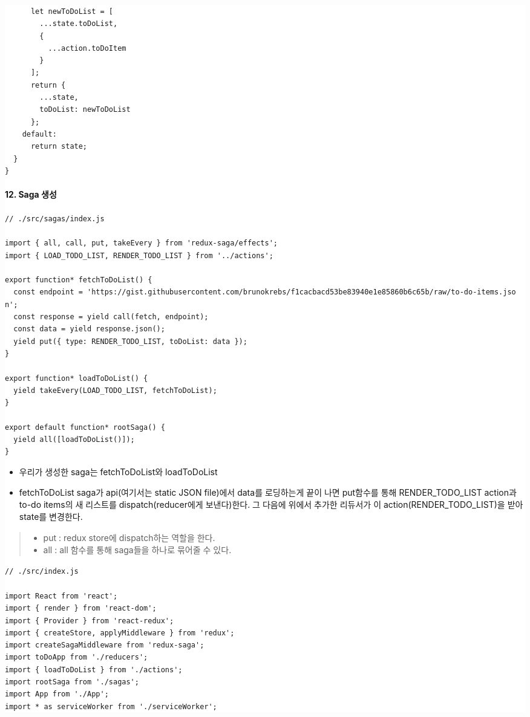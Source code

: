 ```react
      let newToDoList = [
        ...state.toDoList,
        {
          ...action.toDoItem
        }
      ];
      return {
        ...state,
        toDoList: newToDoList
      };
    default:
      return state;
  }
}
```



#### 12. Saga 생성

```react
// ./src/sagas/index.js

import { all, call, put, takeEvery } from 'redux-saga/effects';
import { LOAD_TODO_LIST, RENDER_TODO_LIST } from '../actions';

export function* fetchToDoList() {
  const endpoint = 'https://gist.githubusercontent.com/brunokrebs/f1cacbacd53be83940e1e85860b6c65b/raw/to-do-items.json';
  const response = yield call(fetch, endpoint);
  const data = yield response.json();
  yield put({ type: RENDER_TODO_LIST, toDoList: data });
}

export function* loadToDoList() {
  yield takeEvery(LOAD_TODO_LIST, fetchToDoList);
}

export default function* rootSaga() {
  yield all([loadToDoList()]);
}
```

* 우리가 생성한 saga는 fetchToDoList와 loadToDoList

* fetchToDoList saga가 api(여기서는 static JSON file)에서 data를 로딩하는게 끝이 나면 put함수를 통해 RENDER_TODO_LIST action과 to-do items의 새 리스트를 dispatch(reducer에게 보낸다)한다. 그 다음에 위에서 추가한 리듀서가 이 action(RENDER_TODO_LIST)을 받아 state를 변경한다.

> * put :  redux store에 dispatch하는 역할을 한다.
> * all : all 함수를 통해 saga들을 하나로 묶어줄 수 있다.



```react
// ./src/index.js

import React from 'react';
import { render } from 'react-dom';
import { Provider } from 'react-redux';
import { createStore, applyMiddleware } from 'redux';
import createSagaMiddleware from 'redux-saga';
import toDoApp from './reducers';
import { loadToDoList } from './actions';
import rootSaga from './sagas';
import App from './App';
import * as serviceWorker from './serviceWorker';

```